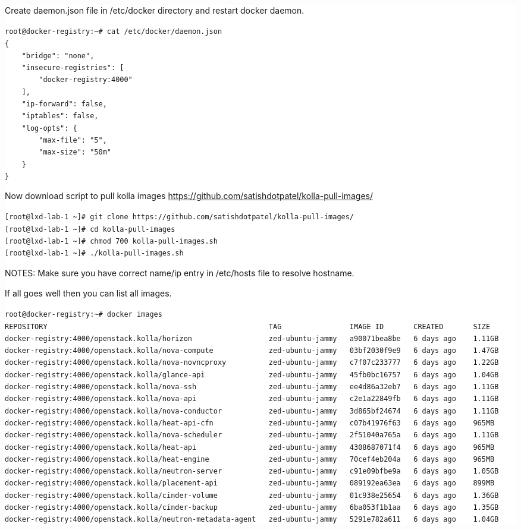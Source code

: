 Create daemon.json file in /etc/docker directory and restart docker daemon. 

```
root@docker-registry:~# cat /etc/docker/daemon.json
{
    "bridge": "none",
    "insecure-registries": [
        "docker-registry:4000"
    ],
    "ip-forward": false,
    "iptables": false,
    "log-opts": {
        "max-file": "5",
        "max-size": "50m"
    }
}
```

Now download script to pull kolla images https://github.com/satishdotpatel/kolla-pull-images/ 

```
[root@lxd-lab-1 ~]# git clone https://github.com/satishdotpatel/kolla-pull-images/
[root@lxd-lab-1 ~]# cd kolla-pull-images
[root@lxd-lab-1 ~]# chmod 700 kolla-pull-images.sh
[root@lxd-lab-1 ~]# ./kolla-pull-images.sh
```
NOTES: Make sure you have correct name/ip entry in /etc/hosts file to resolve hostname. 

If all goes well then you can list all images.

```
root@docker-registry:~# docker images
REPOSITORY                                                    TAG                IMAGE ID       CREATED       SIZE
docker-registry:4000/openstack.kolla/horizon                  zed-ubuntu-jammy   a90071bea8be   6 days ago    1.11GB
docker-registry:4000/openstack.kolla/nova-compute             zed-ubuntu-jammy   03bf2030f9e9   6 days ago    1.47GB
docker-registry:4000/openstack.kolla/nova-novncproxy          zed-ubuntu-jammy   c7f07c233777   6 days ago    1.22GB
docker-registry:4000/openstack.kolla/glance-api               zed-ubuntu-jammy   45fb0bc16757   6 days ago    1.04GB
docker-registry:4000/openstack.kolla/nova-ssh                 zed-ubuntu-jammy   ee4d86a32eb7   6 days ago    1.11GB
docker-registry:4000/openstack.kolla/nova-api                 zed-ubuntu-jammy   c2e1a22849fb   6 days ago    1.11GB
docker-registry:4000/openstack.kolla/nova-conductor           zed-ubuntu-jammy   3d865bf24674   6 days ago    1.11GB
docker-registry:4000/openstack.kolla/heat-api-cfn             zed-ubuntu-jammy   c07b41976f63   6 days ago    965MB
docker-registry:4000/openstack.kolla/nova-scheduler           zed-ubuntu-jammy   2f51040a765a   6 days ago    1.11GB
docker-registry:4000/openstack.kolla/heat-api                 zed-ubuntu-jammy   4308687071f4   6 days ago    965MB
docker-registry:4000/openstack.kolla/heat-engine              zed-ubuntu-jammy   70cef4eb204a   6 days ago    965MB
docker-registry:4000/openstack.kolla/neutron-server           zed-ubuntu-jammy   c91e09bfbe9a   6 days ago    1.05GB
docker-registry:4000/openstack.kolla/placement-api            zed-ubuntu-jammy   089192ea63ea   6 days ago    899MB
docker-registry:4000/openstack.kolla/cinder-volume            zed-ubuntu-jammy   01c938e25654   6 days ago    1.36GB
docker-registry:4000/openstack.kolla/cinder-backup            zed-ubuntu-jammy   6ba053f1b1aa   6 days ago    1.35GB
docker-registry:4000/openstack.kolla/neutron-metadata-agent   zed-ubuntu-jammy   5291e782a611   6 days ago    1.04GB
```